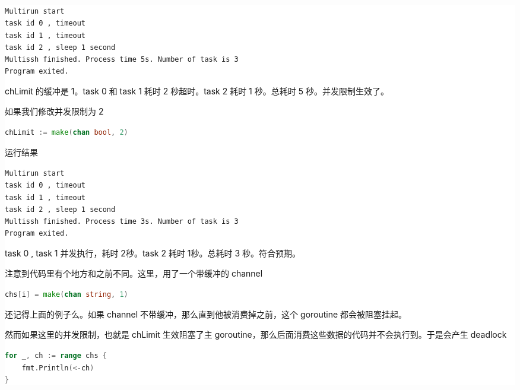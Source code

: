 ```cmd
Multirun start
task id 0 , timeout
task id 1 , timeout
task id 2 , sleep 1 second
Multissh finished. Process time 5s. Number of task is 3
Program exited.
```
chLimit 的缓冲是 1。task 0 和 task 1 耗时 2 秒超时。task 2 耗时 1 秒。总耗时 5 秒。并发限制生效了。

如果我们修改并发限制为 2
```go
chLimit := make(chan bool, 2)
```

运行结果

```cmd
Multirun start
task id 0 , timeout
task id 1 , timeout
task id 2 , sleep 1 second
Multissh finished. Process time 3s. Number of task is 3
Program exited.
```
task 0 , task 1 并发执行，耗时 2秒。task 2 耗时 1秒。总耗时 3 秒。符合预期。

注意到代码里有个地方和之前不同。这里，用了一个带缓冲的 channel

```go
chs[i] = make(chan string, 1)
```

还记得上面的例子么。如果 channel 不带缓冲，那么直到他被消费掉之前，这个 goroutine 都会被阻塞挂起。

然而如果这里的并发限制，也就是 chLimit 生效阻塞了主 goroutine，那么后面消费这些数据的代码并不会执行到。于是会产生 deadlock 

```go
for _, ch := range chs {
    fmt.Println(<-ch)
}
```
